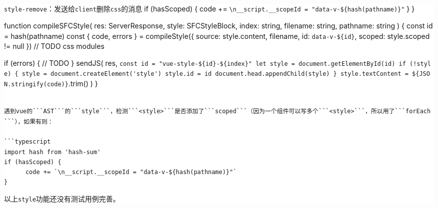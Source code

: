 ```style-remove```：发送给```client```删除```css```的消息
    if (hasScoped) {
      code += `\n__script.__scopeId = "data-v-${hash(pathname)}"`
    }
}


function compileSFCStyle(
  res: ServerResponse,
  style: SFCStyleBlock,
  index: string,
  filename: string,
  pathname: string
) {
  const id = hash(pathname)
  const { code, errors } = compileStyle({
    source: style.content,
    filename,
    id: `data-v-${id}`,
    scoped: style.scoped != null
  })
  // TODO css modules

  if (errors) {
    // TODO
  }
  sendJS(
    res,
    `
const id = "vue-style-${id}-${index}"
let style = document.getElementById(id)
if (!style) {
  style = document.createElement('style')
  style.id = id
  document.head.appendChild(style)
}
style.textContent = ${JSON.stringify(code)}
  `.trim()
  )
}
```

遇到vue的```AST```的```style```，检测```<style>```是否添加了```scoped```（因为一个组件可以写多个```<style>```，所以用了```forEach```），如果有则：

```typescript
import hash from 'hash-sum'
if (hasScoped) {
      code += `\n__script.__scopeId = "data-v-${hash(pathname)}"`
}
```

以上```style```功能还没有测试用例完善。